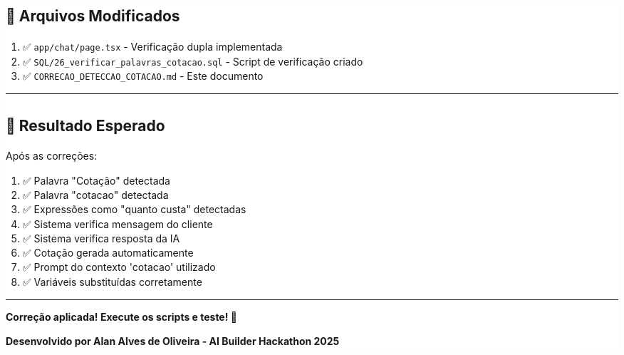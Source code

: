 
## 📁 Arquivos Modificados

1. ✅ `app/chat/page.tsx` - Verificação dupla implementada
2. ✅ `SQL/26_verificar_palavras_cotacao.sql` - Script de verificação criado
3. ✅ `CORRECAO_DETECCAO_COTACAO.md` - Este documento

---

## 🎯 Resultado Esperado

Após as correções:

1. ✅ Palavra "Cotação" detectada
2. ✅ Palavra "cotacao" detectada
3. ✅ Expressões como "quanto custa" detectadas
4. ✅ Sistema verifica mensagem do cliente
5. ✅ Sistema verifica resposta da IA
6. ✅ Cotação gerada automaticamente
7. ✅ Prompt do contexto 'cotacao' utilizado
8. ✅ Variáveis substituídas corretamente

---

**Correção aplicada! Execute os scripts e teste! 🚀**

**Desenvolvido por Alan Alves de Oliveira - AI Builder Hackathon 2025**
